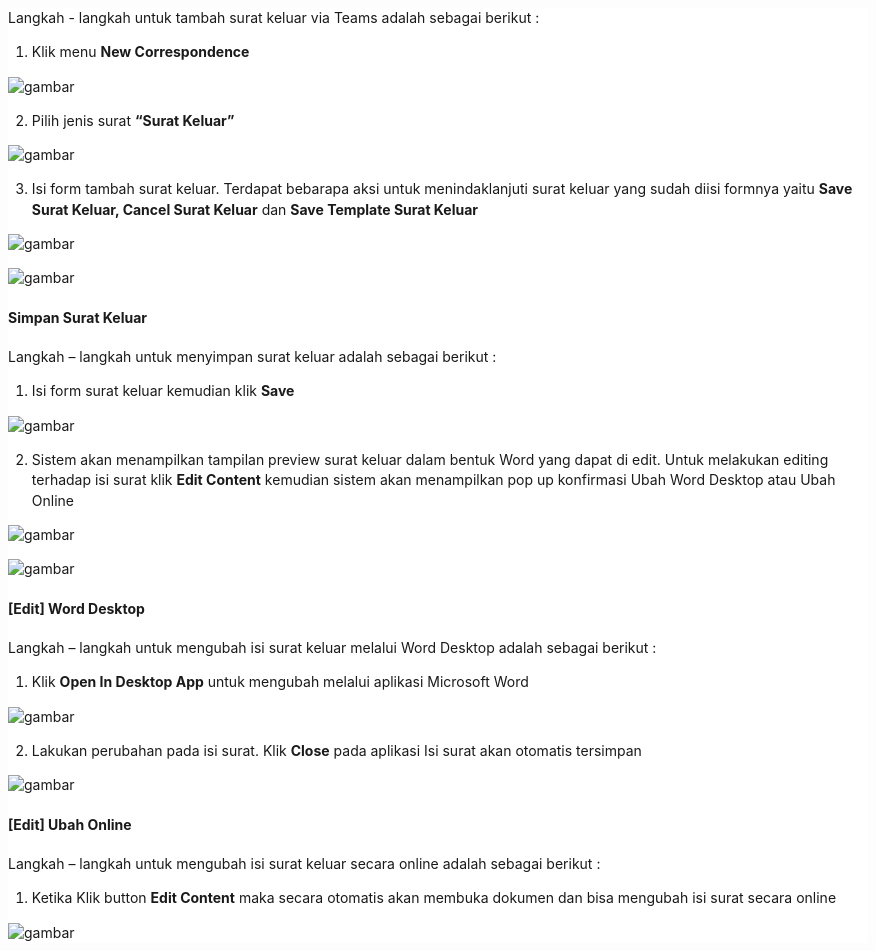Langkah - langkah untuk tambah surat keluar via Teams adalah sebagai berikut :

1. Klik menu **New Correspondence**

![gambar](SuratKeluar/SK_Teams/SK02.png)

2. Pilih jenis surat **“Surat Keluar”**

![gambar](SuratKeluar/SK_Teams/SK03.png)

3. Isi form tambah surat keluar. Terdapat bebarapa aksi untuk menindaklanjuti surat keluar yang sudah diisi formnya yaitu **Save Surat Keluar, Cancel Surat Keluar** dan **Save Template Surat Keluar**

![gambar](SuratKeluar/SK_Teams/SK04.png)

![gambar](SuratKeluar/SK_Teams/SK05.png)


#### **Simpan Surat Keluar**

Langkah – langkah untuk menyimpan surat keluar adalah sebagai berikut :
 
1.	Isi form surat keluar kemudian klik **Save**

![gambar](SuratKeluar/SK_Teams/SK06.png)


2.	Sistem akan menampilkan tampilan preview surat keluar dalam bentuk Word yang dapat di edit. Untuk melakukan editing terhadap isi surat klik **Edit Content** kemudian sistem akan menampilkan pop up konfirmasi Ubah Word Desktop atau Ubah Online

![gambar](SuratKeluar/SK_Teams/SK07.png)

![gambar](SuratKeluar/SK_Teams/SK08.png)

#### **[Edit] Word Desktop**


Langkah – langkah untuk mengubah isi surat keluar melalui Word Desktop adalah sebagai berikut :


1.	Klik **Open In Desktop App** untuk mengubah melalui aplikasi Microsoft Word

![gambar](SuratKeluar/SK_Teams/SK09.png)

2.	Lakukan perubahan pada isi surat. Klik **Close** pada aplikasi Isi surat akan otomatis tersimpan

![gambar](SuratKeluar/SK_Teams/SK10.png)

#### **[Edit] Ubah Online**

Langkah – langkah untuk mengubah isi surat keluar secara online adalah sebagai berikut :

1. Ketika Klik button **Edit Content** maka secara otomatis akan membuka dokumen dan bisa mengubah isi surat secara online

![gambar](SuratKeluar/SK_Teams/SK11.png)
